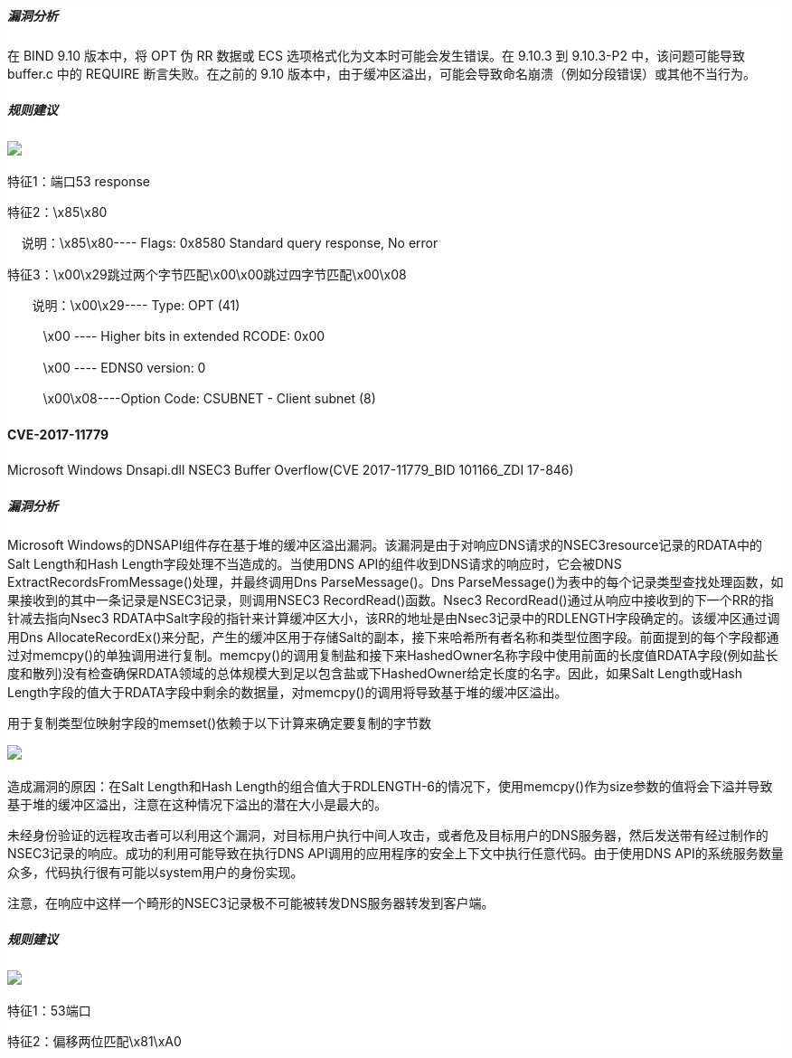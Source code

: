 ##### 漏洞分析

在 BIND 9.10 版本中，将 OPT 伪 RR 数据或 ECS 选项格式化为文本时可能会发生错误。在 9.10.3 到 9.10.3-P2 中，该问题可能导致 buffer.c 中的 REQUIRE 断言失败。在之前的 9.10 版本中，由于缓冲区溢出，可能会导致命名崩溃（例如分段错误）或其他不当行为。

##### 规则建议

![](file:///C:/Users/zhukeyu/AppData/Local/Temp/msohtmlclip1/01/clip_image065.jpg)

特征1：端口53 response

特征2：\x85\x80

    说明：\x85\x80---- Flags: 0x8580 Standard query response, No error

特征3：\x00\x29跳过两个字节匹配\x00\x00跳过四字节匹配\x00\x08

       说明：\x00\x29---- Type: OPT (41)

          \x00 ---- Higher bits in extended RCODE: 0x00

          \x00 ---- EDNS0 version: 0

          \x00\x08----Option Code: CSUBNET - Client subnet (8)

#### CVE-2017-11779

Microsoft Windows Dnsapi.dll NSEC3 Buffer Overflow(CVE 2017-11779_BID 101166_ZDI 17-846)

##### 漏洞分析

Microsoft Windows的DNSAPI组件存在基于堆的缓冲区溢出漏洞。该漏洞是由于对响应DNS请求的NSEC3resource记录的RDATA中的Salt Length和Hash Length字段处理不当造成的。当使用DNS API的组件收到DNS请求的响应时，它会被DNS ExtractRecordsFromMessage()处理，并最终调用Dns ParseMessage()。Dns ParseMessage()为表中的每个记录类型查找处理函数，如果接收到的其中一条记录是NSEC3记录，则调用NSEC3 RecordRead()函数。Nsec3 RecordRead()通过从响应中接收到的下一个RR的指针减去指向Nsec3 RDATA中Salt字段的指针来计算缓冲区大小，该RR的地址是由Nsec3记录中的RDLENGTH字段确定的。该缓冲区通过调用Dns AllocateRecordEx()来分配，产生的缓冲区用于存储Salt的副本，接下来哈希所有者名称和类型位图字段。前面提到的每个字段都通过对memcpy()的单独调用进行复制。memcpy()的调用复制盐和接下来HashedOwner名称字段中使用前面的长度值RDATA字段(例如盐长度和散列)没有检查确保RDATA领域的总体规模大到足以包含盐或下HashedOwner给定长度的名字。因此，如果Salt Length或Hash Length字段的值大于RDATA字段中剩余的数据量，对memcpy()的调用将导致基于堆的缓冲区溢出。

用于复制类型位映射字段的memset()依赖于以下计算来确定要复制的字节数

![](file:///C:/Users/zhukeyu/AppData/Local/Temp/msohtmlclip1/01/clip_image066.png)

造成漏洞的原因：在Salt Length和Hash Length的组合值大于RDLENGTH-6的情况下，使用memcpy()作为size参数的值将会下溢并导致基于堆的缓冲区溢出，注意在这种情况下溢出的潜在大小是最大的。

未经身份验证的远程攻击者可以利用这个漏洞，对目标用户执行中间人攻击，或者危及目标用户的DNS服务器，然后发送带有经过制作的NSEC3记录的响应。成功的利用可能导致在执行DNS API调用的应用程序的安全上下文中执行任意代码。由于使用DNS API的系统服务数量众多，代码执行很有可能以system用户的身份实现。

注意，在响应中这样一个畸形的NSEC3记录极不可能被转发DNS服务器转发到客户端。

##### 规则建议

![](file:///C:/Users/zhukeyu/AppData/Local/Temp/msohtmlclip1/01/clip_image068.jpg)

特征1：53端口

特征2：偏移两位匹配\x81\xA0
